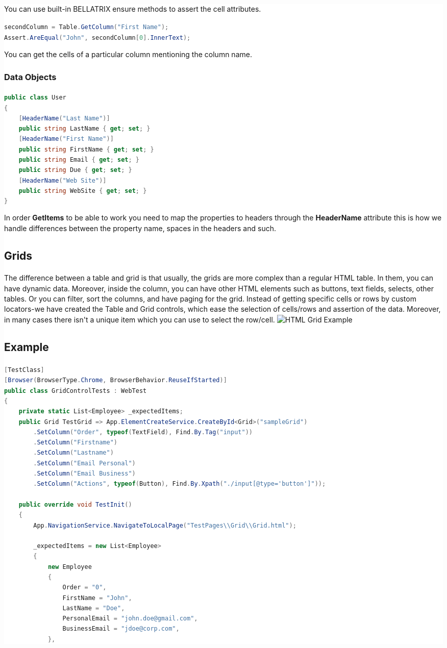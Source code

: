 You can use built-in BELLATRIX ensure methods to assert the cell attributes.
```csharp
secondColumn = Table.GetColumn("First Name");
Assert.AreEqual("John", secondColumn[0].InnerText);
```
You can get the cells of a particular column mentioning the column name.
### Data Objects ###
```csharp
public class User
{
    [HeaderName("Last Name")]
    public string LastName { get; set; }
    [HeaderName("First Name")]
    public string FirstName { get; set; }
    public string Email { get; set; }
    public string Due { get; set; }
    [HeaderName("Web Site")]
    public string WebSite { get; set; }
}
```
In order **GetItems** to be able to work you need to map the properties to headers through the **HeaderName** attribute this is how we handle differences between the property name, spaces in the headers and such.

Grids
-------
The difference between a table and grid is that usually, the grids are more complex than a regular HTML table. In them, you can have dynamic data. Moreover, inside the column, you can have other HTML elements such as buttons, text fields, selects, other tables. Or you can filter, sort the columns, and have paging for the grid. Instead of getting specific cells or rows by custom locators-we have created the Table and Grid controls, which ease the selection of cells/rows and assertion of the data. Moreover, in many cases there isn't a unique item which you can use to select the row/cell.
![HTML Grid Example](images/html-grid-example.png)
## Example ##
```csharp
[TestClass]
[Browser(BrowserType.Chrome, BrowserBehavior.ReuseIfStarted)]
public class GridControlTests : WebTest
{
    private static List<Employee> _expectedItems;
    public Grid TestGrid => App.ElementCreateService.CreateById<Grid>("sampleGrid")
        .SetColumn("Order", typeof(TextField), Find.By.Tag("input"))
        .SetColumn("Firstname")
        .SetColumn("Lastname")
        .SetColumn("Email Personal")
        .SetColumn("Email Business")
        .SetColumn("Actions", typeof(Button), Find.By.Xpath("./input[@type='button']"));

    public override void TestInit()
    {
        App.NavigationService.NavigateToLocalPage("TestPages\\Grid\\Grid.html");

        _expectedItems = new List<Employee>
        {
            new Employee
            {
                Order = "0",
                FirstName = "John",
                LastName = "Doe",
                PersonalEmail = "john.doe@gmail.com",
                BusinessEmail = "jdoe@corp.com",
            },
```